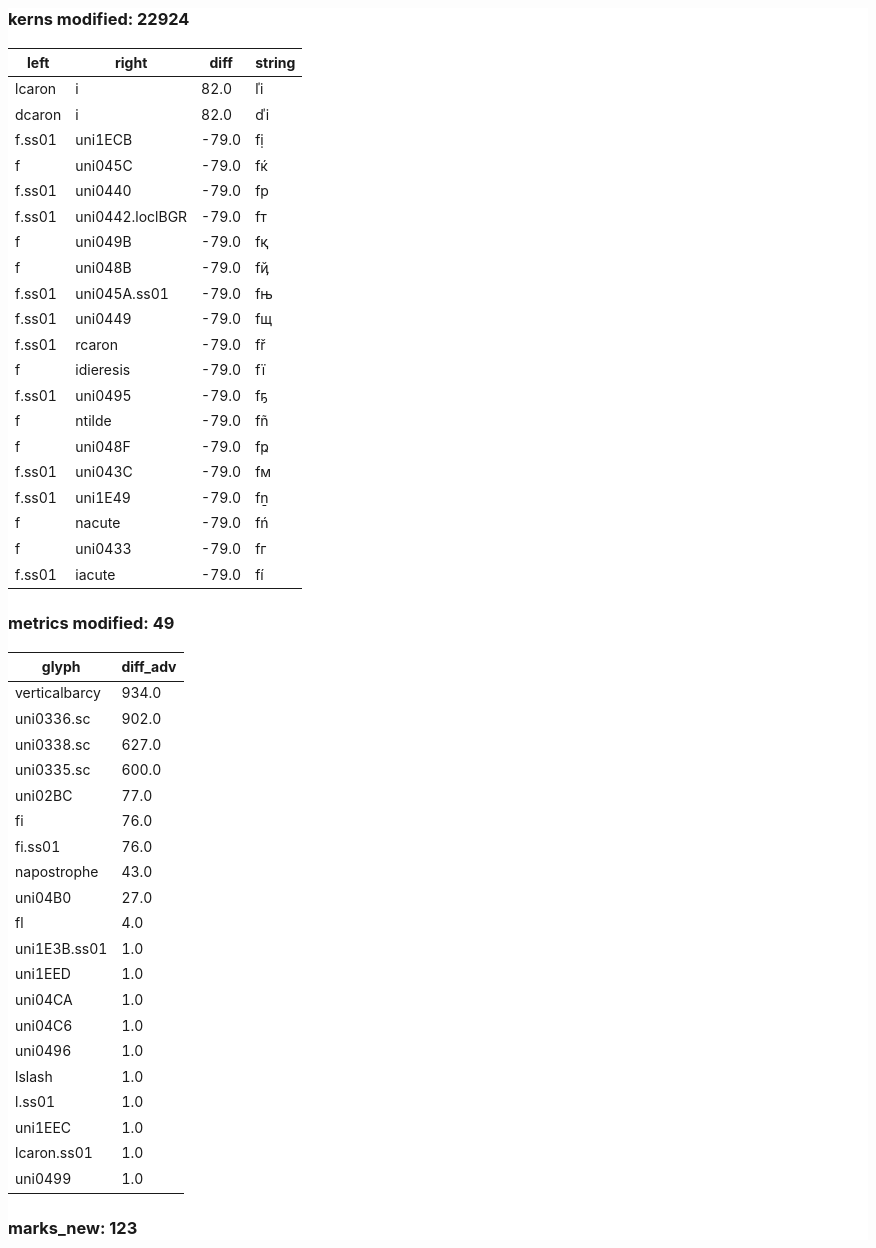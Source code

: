 ### kerns modified: 22924

left | right | diff | string
--- | --- | --- | --- | 
lcaron | i | 82.0 | ľi
dcaron | i | 82.0 | ďi
f.ss01 | uni1ECB | -79.0 | fị
f | uni045C | -79.0 | fќ
f.ss01 | uni0440 | -79.0 | fр
f.ss01 | uni0442.loclBGR | -79.0 | fт
f | uni049B | -79.0 | fқ
f | uni048B | -79.0 | fҋ
f.ss01 | uni045A.ss01 | -79.0 | fњ
f.ss01 | uni0449 | -79.0 | fщ
f.ss01 | rcaron | -79.0 | fř
f | idieresis | -79.0 | fï
f.ss01 | uni0495 | -79.0 | fҕ
f | ntilde | -79.0 | fñ
f | uni048F | -79.0 | fҏ
f.ss01 | uni043C | -79.0 | fм
f.ss01 | uni1E49 | -79.0 | fṉ
f | nacute | -79.0 | fń
f | uni0433 | -79.0 | fг
f.ss01 | iacute | -79.0 | fí

### metrics modified: 49

glyph | diff_adv
--- | --- | 
verticalbarcy | 934.0
uni0336.sc | 902.0
uni0338.sc | 627.0
uni0335.sc | 600.0
uni02BC | 77.0
fi | 76.0
fi.ss01 | 76.0
napostrophe | 43.0
uni04B0 | 27.0
fl | 4.0
uni1E3B.ss01 | 1.0
uni1EED | 1.0
uni04CA | 1.0
uni04C6 | 1.0
uni0496 | 1.0
lslash | 1.0
l.ss01 | 1.0
uni1EEC | 1.0
lcaron.ss01 | 1.0
uni0499 | 1.0

### marks_new: 123
